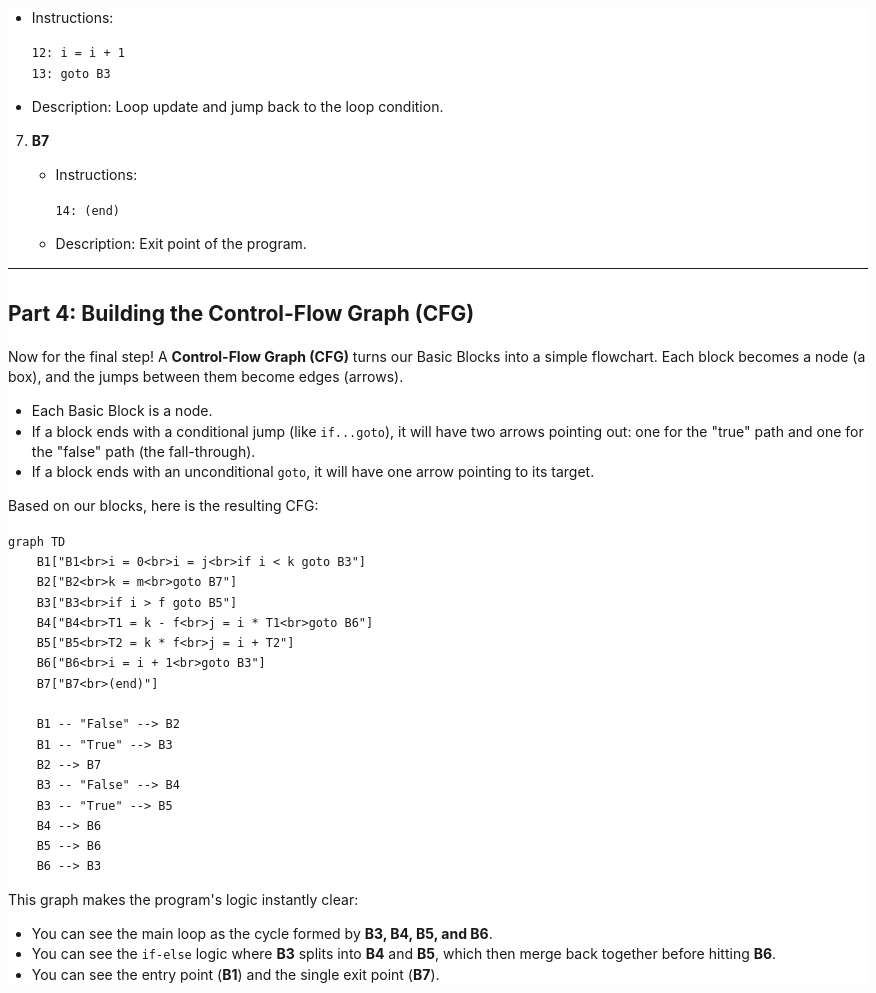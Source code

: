    * Instructions:

     ```
     12: i = i + 1
     13: goto B3
     ```
   * Description: Loop update and jump back to the loop condition.

7. **B7**

   * Instructions:

     ```
     14: (end)
     ```
   * Description: Exit point of the program.

___

## Part 4: Building the Control-Flow Graph (CFG)

Now for the final step\! A **Control-Flow Graph (CFG)** turns our Basic Blocks into a simple flowchart. Each block becomes a node (a box), and the jumps between them become edges (arrows).

  * Each Basic Block is a node.
  * If a block ends with a conditional jump (like `if...goto`), it will have two arrows pointing out: one for the "true" path and one for the "false" path (the fall-through).
  * If a block ends with an unconditional `goto`, it will have one arrow pointing to its target.

Based on our blocks, here is the resulting CFG:

```mermaid
graph TD
    B1["B1<br>i = 0<br>i = j<br>if i < k goto B3"]
    B2["B2<br>k = m<br>goto B7"]
    B3["B3<br>if i > f goto B5"]
    B4["B4<br>T1 = k - f<br>j = i * T1<br>goto B6"]
    B5["B5<br>T2 = k * f<br>j = i + T2"]
    B6["B6<br>i = i + 1<br>goto B3"]
    B7["B7<br>(end)"]

    B1 -- "False" --> B2
    B1 -- "True" --> B3
    B2 --> B7
    B3 -- "False" --> B4
    B3 -- "True" --> B5
    B4 --> B6
    B5 --> B6
    B6 --> B3
```

This graph makes the program's logic instantly clear:

  * You can see the main loop as the cycle formed by **B3, B4, B5, and B6**.
  * You can see the `if-else` logic where **B3** splits into **B4** and **B5**, which then merge back together before hitting **B6**.
  * You can see the entry point (**B1**) and the single exit point (**B7**).
